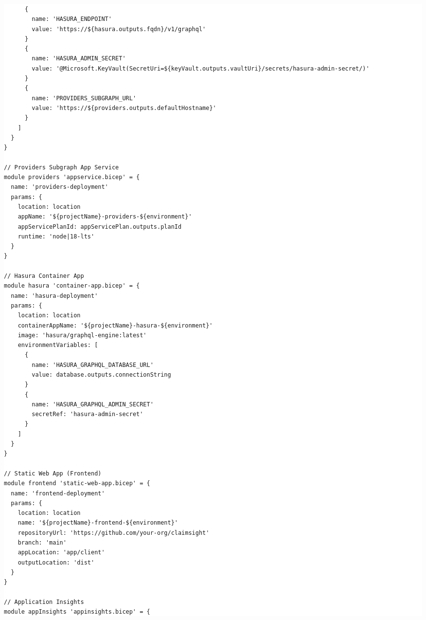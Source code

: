 ```bicep
      {
        name: 'HASURA_ENDPOINT'
        value: 'https://${hasura.outputs.fqdn}/v1/graphql'
      }
      {
        name: 'HASURA_ADMIN_SECRET'
        value: '@Microsoft.KeyVault(SecretUri=${keyVault.outputs.vaultUri}/secrets/hasura-admin-secret/)'
      }
      {
        name: 'PROVIDERS_SUBGRAPH_URL'
        value: 'https://${providers.outputs.defaultHostname}'
      }
    ]
  }
}

// Providers Subgraph App Service
module providers 'appservice.bicep' = {
  name: 'providers-deployment'
  params: {
    location: location
    appName: '${projectName}-providers-${environment}'
    appServicePlanId: appServicePlan.outputs.planId
    runtime: 'node|18-lts'
  }
}

// Hasura Container App
module hasura 'container-app.bicep' = {
  name: 'hasura-deployment'
  params: {
    location: location
    containerAppName: '${projectName}-hasura-${environment}'
    image: 'hasura/graphql-engine:latest'
    environmentVariables: [
      {
        name: 'HASURA_GRAPHQL_DATABASE_URL'
        value: database.outputs.connectionString
      }
      {
        name: 'HASURA_GRAPHQL_ADMIN_SECRET'
        secretRef: 'hasura-admin-secret'
      }
    ]
  }
}

// Static Web App (Frontend)
module frontend 'static-web-app.bicep' = {
  name: 'frontend-deployment'
  params: {
    location: location
    name: '${projectName}-frontend-${environment}'
    repositoryUrl: 'https://github.com/your-org/claimsight'
    branch: 'main'
    appLocation: 'app/client'
    outputLocation: 'dist'
  }
}

// Application Insights
module appInsights 'appinsights.bicep' = {
```